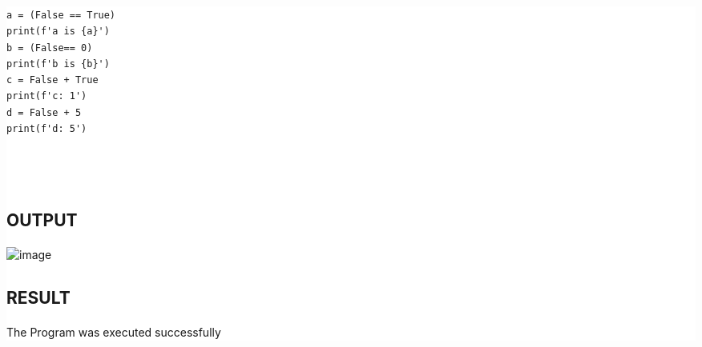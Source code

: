 ```
a = (False == True)
print(f'a is {a}')
b = (False== 0)
print(f'b is {b}')
c = False + True
print(f'c: 1')
d = False + 5
print(f'd: 5')




```

## OUTPUT
<img width="493" height="282" alt="image" src="https://github.com/user-attachments/assets/c5d99ba3-dc5b-45fb-8d07-d3ba2a52cf56" />


## RESULT
The Program was executed successfully








